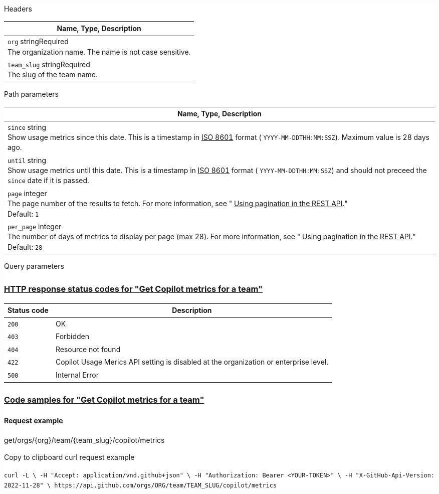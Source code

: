 Headers

| Name, Type, Description |
| --- |
| `org` stringRequired<br>The organization name. The name is not case sensitive. |
| `team_slug` stringRequired<br>The slug of the team name. |

Path parameters

| Name, Type, Description |
| --- |
| `since` string<br>Show usage metrics since this date. This is a timestamp in [ISO 8601](https://en.wikipedia.org/wiki/ISO_8601) format ( `YYYY-MM-DDTHH:MM:SSZ`). Maximum value is 28 days ago. |
| `until` string<br>Show usage metrics until this date. This is a timestamp in [ISO 8601](https://en.wikipedia.org/wiki/ISO_8601) format ( `YYYY-MM-DDTHH:MM:SSZ`) and should not preceed the `since` date if it is passed. |
| `page` integer<br>The page number of the results to fetch. For more information, see " [Using pagination in the REST API](https://docs.github.com/rest/using-the-rest-api/using-pagination-in-the-rest-api)."<br>Default: `1` |
| `per_page` integer<br>The number of days of metrics to display per page (max 28). For more information, see " [Using pagination in the REST API](https://docs.github.com/rest/using-the-rest-api/using-pagination-in-the-rest-api)."<br>Default: `28` |

Query parameters

### [HTTP response status codes for "Get Copilot metrics for a team"](https://docs.github.com/en/rest/copilot/copilot-metrics?apiVersion=2022-11-28\#get-copilot-metrics-for-a-team--status-codes)

| Status code | Description |
| --- | --- |
| `200` | OK |
| `403` | Forbidden |
| `404` | Resource not found |
| `422` | Copilot Usage Merics API setting is disabled at the organization or enterprise level. |
| `500` | Internal Error |

### [Code samples for "Get Copilot metrics for a team"](https://docs.github.com/en/rest/copilot/copilot-metrics?apiVersion=2022-11-28\#get-copilot-metrics-for-a-team--code-samples)

#### Request example

get/orgs/{org}/team/{team\_slug}/copilot/metrics

Copy to clipboard curl request example

`curl -L \
  -H "Accept: application/vnd.github+json" \
  -H "Authorization: Bearer <YOUR-TOKEN>" \
  -H "X-GitHub-Api-Version: 2022-11-28" \
https://api.github.com/orgs/ORG/team/TEAM_SLUG/copilot/metrics`
